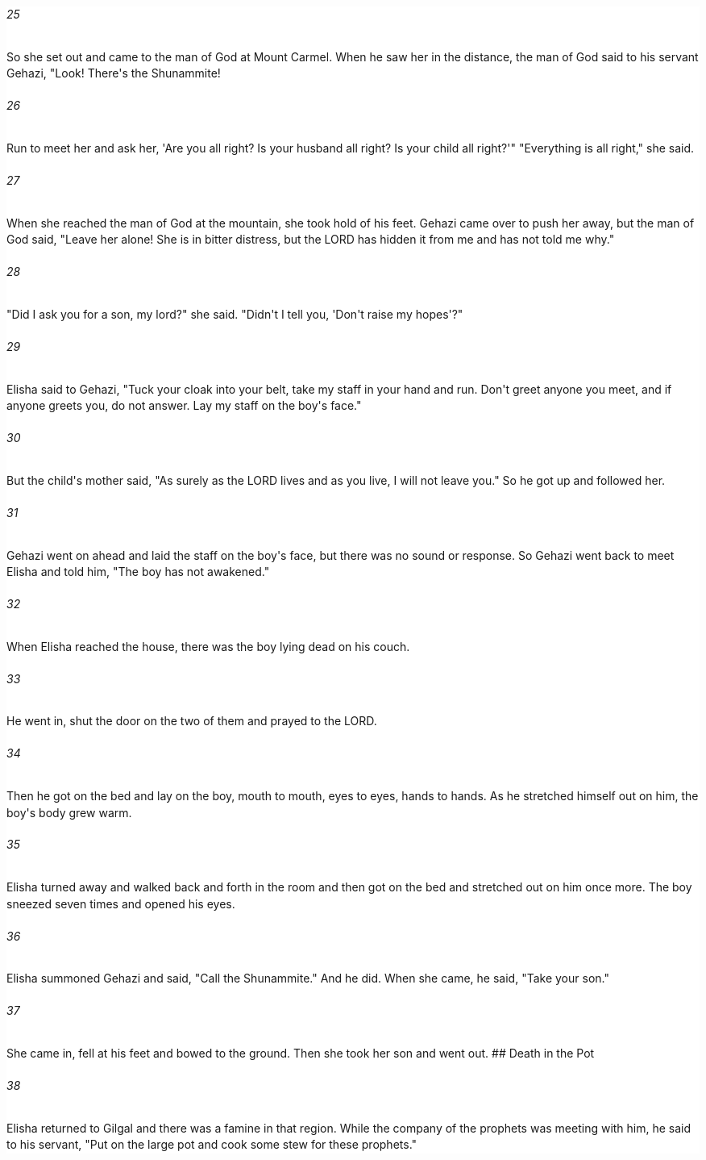 ###### 25 
So she set out and came to the man of God at Mount Carmel. When he saw her in the distance, the man of God said to his servant Gehazi, "Look! There's the Shunammite! 

###### 26 
Run to meet her and ask her, 'Are you all right? Is your husband all right? Is your child all right?'" "Everything is all right," she said. 

###### 27 
When she reached the man of God at the mountain, she took hold of his feet. Gehazi came over to push her away, but the man of God said, "Leave her alone! She is in bitter distress, but the LORD has hidden it from me and has not told me why." 

###### 28 
"Did I ask you for a son, my lord?" she said. "Didn't I tell you, 'Don't raise my hopes'?" 

###### 29 
Elisha said to Gehazi, "Tuck your cloak into your belt, take my staff in your hand and run. Don't greet anyone you meet, and if anyone greets you, do not answer. Lay my staff on the boy's face." 

###### 30 
But the child's mother said, "As surely as the LORD lives and as you live, I will not leave you." So he got up and followed her. 

###### 31 
Gehazi went on ahead and laid the staff on the boy's face, but there was no sound or response. So Gehazi went back to meet Elisha and told him, "The boy has not awakened." 

###### 32 
When Elisha reached the house, there was the boy lying dead on his couch. 

###### 33 
He went in, shut the door on the two of them and prayed to the LORD. 

###### 34 
Then he got on the bed and lay on the boy, mouth to mouth, eyes to eyes, hands to hands. As he stretched himself out on him, the boy's body grew warm. 

###### 35 
Elisha turned away and walked back and forth in the room and then got on the bed and stretched out on him once more. The boy sneezed seven times and opened his eyes. 

###### 36 
Elisha summoned Gehazi and said, "Call the Shunammite." And he did. When she came, he said, "Take your son." 

###### 37 
She came in, fell at his feet and bowed to the ground. Then she took her son and went out. ## Death in the Pot 

###### 38 
Elisha returned to Gilgal and there was a famine in that region. While the company of the prophets was meeting with him, he said to his servant, "Put on the large pot and cook some stew for these prophets." 
